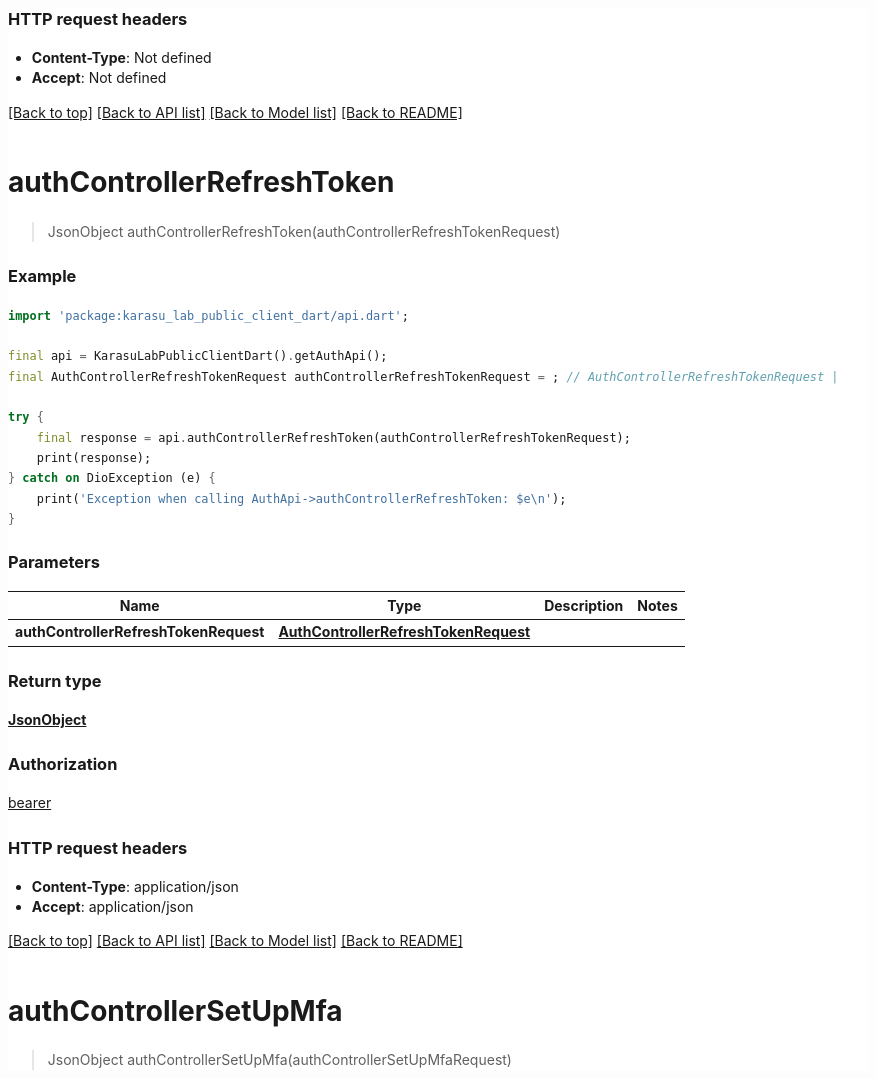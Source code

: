 ### HTTP request headers

 - **Content-Type**: Not defined
 - **Accept**: Not defined

[[Back to top]](#) [[Back to API list]](../README.md#documentation-for-api-endpoints) [[Back to Model list]](../README.md#documentation-for-models) [[Back to README]](../README.md)

# **authControllerRefreshToken**
> JsonObject authControllerRefreshToken(authControllerRefreshTokenRequest)



### Example
```dart
import 'package:karasu_lab_public_client_dart/api.dart';

final api = KarasuLabPublicClientDart().getAuthApi();
final AuthControllerRefreshTokenRequest authControllerRefreshTokenRequest = ; // AuthControllerRefreshTokenRequest | 

try {
    final response = api.authControllerRefreshToken(authControllerRefreshTokenRequest);
    print(response);
} catch on DioException (e) {
    print('Exception when calling AuthApi->authControllerRefreshToken: $e\n');
}
```

### Parameters

Name | Type | Description  | Notes
------------- | ------------- | ------------- | -------------
 **authControllerRefreshTokenRequest** | [**AuthControllerRefreshTokenRequest**](AuthControllerRefreshTokenRequest.md)|  | 

### Return type

[**JsonObject**](JsonObject.md)

### Authorization

[bearer](../README.md#bearer)

### HTTP request headers

 - **Content-Type**: application/json
 - **Accept**: application/json

[[Back to top]](#) [[Back to API list]](../README.md#documentation-for-api-endpoints) [[Back to Model list]](../README.md#documentation-for-models) [[Back to README]](../README.md)

# **authControllerSetUpMfa**
> JsonObject authControllerSetUpMfa(authControllerSetUpMfaRequest)
